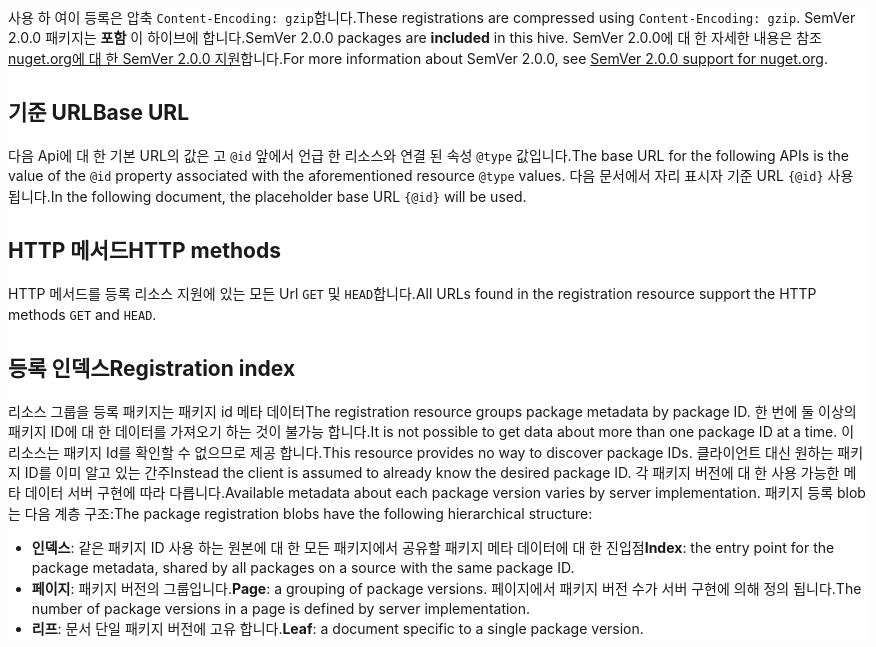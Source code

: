 <span data-ttu-id="d0a23-132">사용 하 여이 등록은 압축 `Content-Encoding: gzip`합니다.</span><span class="sxs-lookup"><span data-stu-id="d0a23-132">These registrations are compressed using `Content-Encoding: gzip`.</span></span> <span data-ttu-id="d0a23-133">SemVer 2.0.0 패키지는 **포함** 이 하이브에 합니다.</span><span class="sxs-lookup"><span data-stu-id="d0a23-133">SemVer 2.0.0 packages are **included** in this hive.</span></span>
<span data-ttu-id="d0a23-134">SemVer 2.0.0에 대 한 자세한 내용은 참조 [nuget.org에 대 한 SemVer 2.0.0 지원](https://github.com/NuGet/Home/wiki/SemVer2-support-for-nuget.org-%28server-side%29)합니다.</span><span class="sxs-lookup"><span data-stu-id="d0a23-134">For more information about SemVer 2.0.0, see [SemVer 2.0.0 support for nuget.org](https://github.com/NuGet/Home/wiki/SemVer2-support-for-nuget.org-%28server-side%29).</span></span>

## <a name="base-url"></a><span data-ttu-id="d0a23-135">기준 URL</span><span class="sxs-lookup"><span data-stu-id="d0a23-135">Base URL</span></span>

<span data-ttu-id="d0a23-136">다음 Api에 대 한 기본 URL의 값은 고 `@id` 앞에서 언급 한 리소스와 연결 된 속성 `@type` 값입니다.</span><span class="sxs-lookup"><span data-stu-id="d0a23-136">The base URL for the following APIs is the value of the `@id` property associated with the aforementioned resource `@type` values.</span></span> <span data-ttu-id="d0a23-137">다음 문서에서 자리 표시자 기준 URL `{@id}` 사용 됩니다.</span><span class="sxs-lookup"><span data-stu-id="d0a23-137">In the following document, the placeholder base URL `{@id}` will be used.</span></span>

## <a name="http-methods"></a><span data-ttu-id="d0a23-138">HTTP 메서드</span><span class="sxs-lookup"><span data-stu-id="d0a23-138">HTTP methods</span></span>

<span data-ttu-id="d0a23-139">HTTP 메서드를 등록 리소스 지원에 있는 모든 Url `GET` 및 `HEAD`합니다.</span><span class="sxs-lookup"><span data-stu-id="d0a23-139">All URLs found in the registration resource support the HTTP methods `GET` and `HEAD`.</span></span>

## <a name="registration-index"></a><span data-ttu-id="d0a23-140">등록 인덱스</span><span class="sxs-lookup"><span data-stu-id="d0a23-140">Registration index</span></span>

<span data-ttu-id="d0a23-141">리소스 그룹을 등록 패키지는 패키지 id 메타 데이터</span><span class="sxs-lookup"><span data-stu-id="d0a23-141">The registration resource groups package metadata by package ID.</span></span> <span data-ttu-id="d0a23-142">한 번에 둘 이상의 패키지 ID에 대 한 데이터를 가져오기 하는 것이 불가능 합니다.</span><span class="sxs-lookup"><span data-stu-id="d0a23-142">It is not possible to get data about more than one package ID at a time.</span></span> <span data-ttu-id="d0a23-143">이 리소스는 패키지 Id를 확인할 수 없으므로 제공 합니다.</span><span class="sxs-lookup"><span data-stu-id="d0a23-143">This resource provides no way to discover package IDs.</span></span> <span data-ttu-id="d0a23-144">클라이언트 대신 원하는 패키지 ID를 이미 알고 있는 간주</span><span class="sxs-lookup"><span data-stu-id="d0a23-144">Instead the client is assumed to already know the desired package ID.</span></span> <span data-ttu-id="d0a23-145">각 패키지 버전에 대 한 사용 가능한 메타 데이터 서버 구현에 따라 다릅니다.</span><span class="sxs-lookup"><span data-stu-id="d0a23-145">Available metadata about each package version varies by server implementation.</span></span> <span data-ttu-id="d0a23-146">패키지 등록 blob는 다음 계층 구조:</span><span class="sxs-lookup"><span data-stu-id="d0a23-146">The package registration blobs have the following hierarchical structure:</span></span>

- <span data-ttu-id="d0a23-147">**인덱스**: 같은 패키지 ID 사용 하는 원본에 대 한 모든 패키지에서 공유할 패키지 메타 데이터에 대 한 진입점</span><span class="sxs-lookup"><span data-stu-id="d0a23-147">**Index**: the entry point for the package metadata, shared by all packages on a source with the same package ID.</span></span>
- <span data-ttu-id="d0a23-148">**페이지**: 패키지 버전의 그룹입니다.</span><span class="sxs-lookup"><span data-stu-id="d0a23-148">**Page**: a grouping of package versions.</span></span> <span data-ttu-id="d0a23-149">페이지에서 패키지 버전 수가 서버 구현에 의해 정의 됩니다.</span><span class="sxs-lookup"><span data-stu-id="d0a23-149">The number of package versions in a page is defined by server implementation.</span></span>
- <span data-ttu-id="d0a23-150">**리프**: 문서 단일 패키지 버전에 고유 합니다.</span><span class="sxs-lookup"><span data-stu-id="d0a23-150">**Leaf**: a document specific to a single package version.</span></span>
